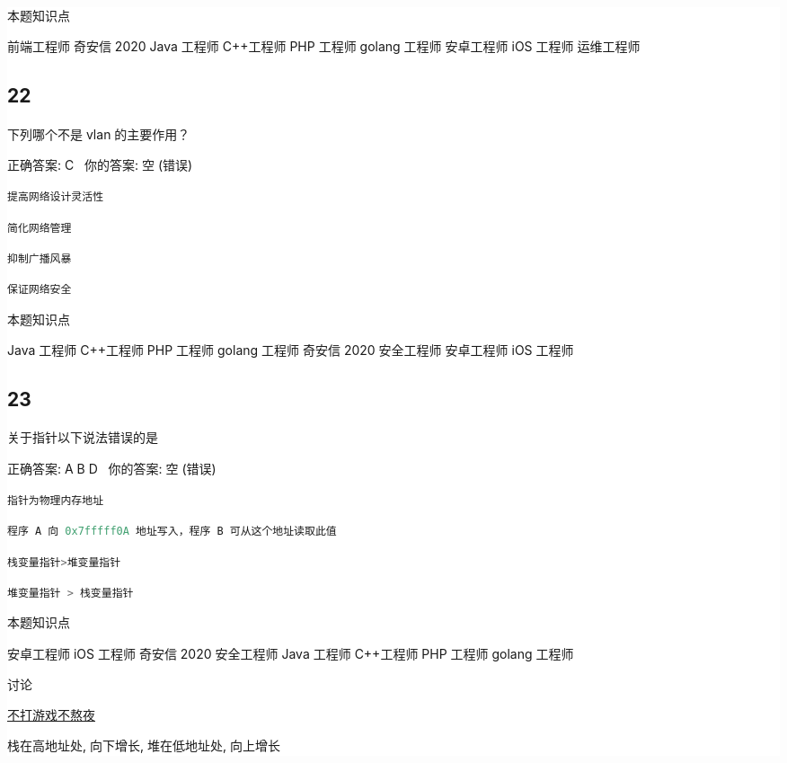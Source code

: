 本题知识点

前端工程师 奇安信 2020 Java 工程师 C++工程师 PHP 工程师 golang 工程师 安卓工程师 iOS 工程师 运维工程师

## 22

下列哪个不是 vlan 的主要作用？

正确答案: C   你的答案: 空 (错误)

```cpp
提高网络设计灵活性
```

```cpp
简化网络管理
```

```cpp
抑制广播风暴
```

```cpp
保证网络安全
```

本题知识点

Java 工程师 C++工程师 PHP 工程师 golang 工程师 奇安信 2020 安全工程师 安卓工程师 iOS 工程师

## 23

关于指针以下说法错误的是

正确答案: A B D   你的答案: 空 (错误)

```cpp
指针为物理内存地址
```

```cpp
程序 A 向 0x7fffff0A 地址写入，程序 B 可从这个地址读取此值
```

```cpp
栈变量指针>堆变量指针
```

```cpp
堆变量指针 > 栈变量指针
```

本题知识点

安卓工程师 iOS 工程师 奇安信 2020 安全工程师 Java 工程师 C++工程师 PHP 工程师 golang 工程师

讨论

[不打游戏不熬夜](https://www.nowcoder.com/profile/281737645)

栈在高地址处, 向下增长, 堆在低地址处, 向上增长
